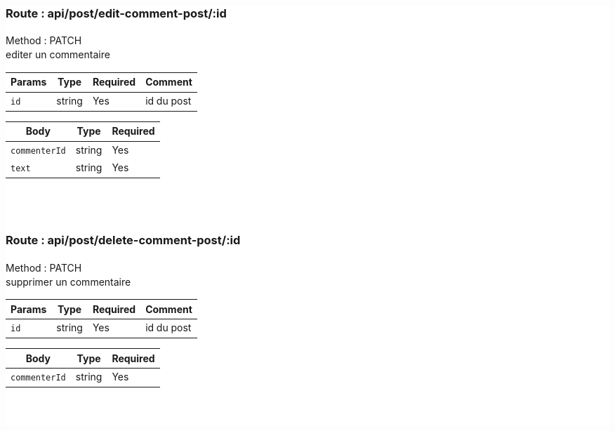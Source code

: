 ### Route : api/post/edit-comment-post/:id

Method : PATCH  
editer un commentaire

| Params | Type   | Required | Comment    |
| ------ | ------ | -------- | ---------- |
| `id`   | string | Yes      | id du post |

| Body          | Type   | Required |
| ------------- | ------ | -------- |
| `commenterId` | string | Yes      |
| `text`        | string | Yes      |

<br>
<br>

### Route : api/post/delete-comment-post/:id

Method : PATCH  
supprimer un commentaire

| Params | Type   | Required | Comment    |
| ------ | ------ | -------- | ---------- |
| `id`   | string | Yes      | id du post |

| Body          | Type   | Required |
| ------------- | ------ | -------- |
| `commenterId` | string | Yes      |

<br>
<br>
